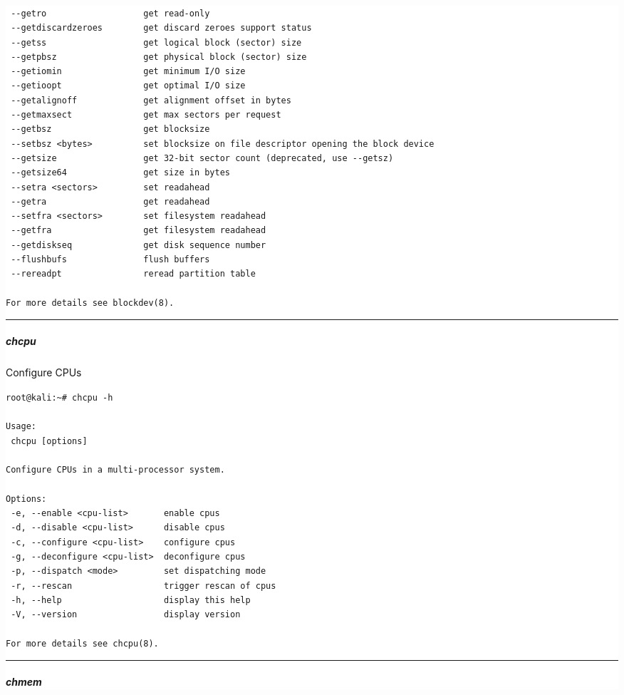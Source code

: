  ```
  --getro                   get read-only
  --getdiscardzeroes        get discard zeroes support status
  --getss                   get logical block (sector) size
  --getpbsz                 get physical block (sector) size
  --getiomin                get minimum I/O size
  --getioopt                get optimal I/O size
  --getalignoff             get alignment offset in bytes
  --getmaxsect              get max sectors per request
  --getbsz                  get blocksize
  --setbsz <bytes>          set blocksize on file descriptor opening the block device
  --getsize                 get 32-bit sector count (deprecated, use --getsz)
  --getsize64               get size in bytes
  --setra <sectors>         set readahead
  --getra                   get readahead
  --setfra <sectors>        set filesystem readahead
  --getfra                  get filesystem readahead
  --getdiskseq              get disk sequence number
  --flushbufs               flush buffers
  --rereadpt                reread partition table
 
 For more details see blockdev(8).
 ```
 
 - - -
 
 ##### chcpu
 
 Configure CPUs
 
 ```
 root@kali:~# chcpu -h
 
 Usage:
  chcpu [options]
 
 Configure CPUs in a multi-processor system.
 
 Options:
  -e, --enable <cpu-list>       enable cpus
  -d, --disable <cpu-list>      disable cpus
  -c, --configure <cpu-list>    configure cpus
  -g, --deconfigure <cpu-list>  deconfigure cpus
  -p, --dispatch <mode>         set dispatching mode
  -r, --rescan                  trigger rescan of cpus
  -h, --help                    display this help
  -V, --version                 display version
 
 For more details see chcpu(8).
 ```
 
 - - -
 
 ##### chmem
 